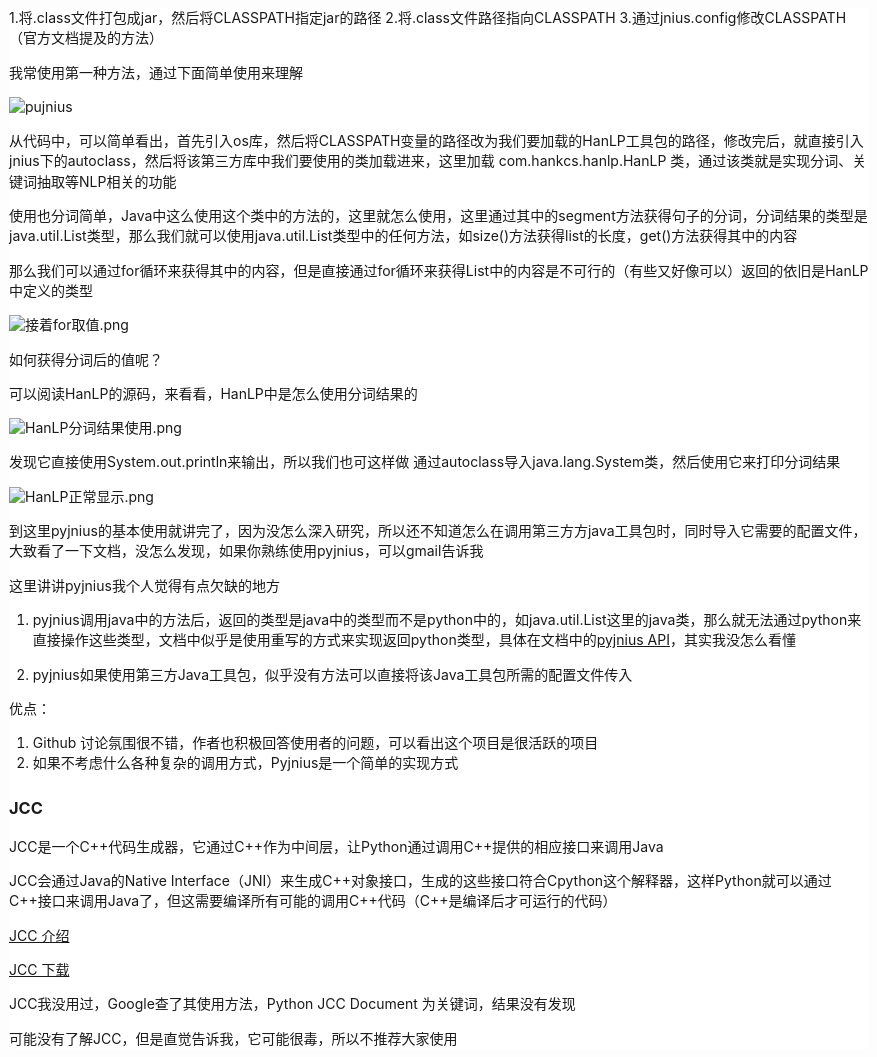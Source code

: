 1.将.class文件打包成jar，然后将CLASSPATH指定jar的路径
2.将.class文件路径指向CLASSPATH
3.通过jnius.config修改CLASSPATH（官方文档提及的方法）

我常使用第一种方法，通过下面简单使用来理解

![pujnius](http://obfs4iize.bkt.clouddn.com/pujnius.png)

从代码中，可以简单看出，首先引入os库，然后将CLASSPATH变量的路径改为我们要加载的HanLP工具包的路径，修改完后，就直接引入jnius下的autoclass，然后将该第三方库中我们要使用的类加载进来，这里加载 com.hankcs.hanlp.HanLP 类，通过该类就是实现分词、关键词抽取等NLP相关的功能

使用也分词简单，Java中这么使用这个类中的方法的，这里就怎么使用，这里通过其中的segment方法获得句子的分词，分词结果的类型是java.util.List类型，那么我们就可以使用java.util.List类型中的任何方法，如size()方法获得list的长度，get()方法获得其中的内容

那么我们可以通过for循环来获得其中的内容，但是直接通过for循环来获得List中的内容是不可行的（有些又好像可以）返回的依旧是HanLP中定义的类型

![接着for取值.png](http://obfs4iize.bkt.clouddn.com/%E6%8E%A5%E7%9D%80for%E5%8F%96%E5%80%BC.png)

如何获得分词后的值呢？

可以阅读HanLP的源码，来看看，HanLP中是怎么使用分词结果的

![HanLP分词结果使用.png](http://obfs4iize.bkt.clouddn.com/HanLP%E5%88%86%E8%AF%8D%E7%BB%93%E6%9E%9C%E4%BD%BF%E7%94%A8.png)

发现它直接使用System.out.println来输出，所以我们也可这样做
通过autoclass导入java.lang.System类，然后使用它来打印分词结果

![HanLP正常显示.png](http://obfs4iize.bkt.clouddn.com/HanLP%E6%AD%A3%E5%B8%B8%E6%98%BE%E7%A4%BA.png)


到这里pyjnius的基本使用就讲完了，因为没怎么深入研究，所以还不知道怎么在调用第三方方java工具包时，同时导入它需要的配置文件，大致看了一下文档，没怎么发现，如果你熟练使用pyjnius，可以gmail告诉我

这里讲讲pyjnius我个人觉得有点欠缺的地方

1. pyjnius调用java中的方法后，返回的类型是java中的类型而不是python中的，如java.util.List这里的java类，那么就无法通过python来直接操作这些类型，文档中似乎是使用重写的方式来实现返回python类型，具体在文档中的[pyjnius API](https://pyjnius.readthedocs.io/en/latest/api.html)，其实我没怎么看懂

2. pyjnius如果使用第三方Java工具包，似乎没有方法可以直接将该Java工具包所需的配置文件传入

优点：
1. Github 讨论氛围很不错，作者也积极回答使用者的问题，可以看出这个项目是很活跃的项目
2. 如果不考虑什么各种复杂的调用方式，Pyjnius是一个简单的实现方式

### JCC
JCC是一个C++代码生成器，它通过C++作为中间层，让Python通过调用C++提供的相应接口来调用Java

JCC会通过Java的Native Interface（JNI）来生成C++对象接口，生成的这些接口符合Cpython这个解释器，这样Python就可以通过C++接口来调用Java了，但这需要编译所有可能的调用C++代码（C++是编译后才可运行的代码）

[JCC 介绍](http://lucene.apache.org/pylucene/jcc/index.html)

[JCC 下载](https://pypi.python.org/pypi/JCC/)

JCC我没用过，Google查了其使用方法，Python JCC Document 为关键词，结果没有发现

可能没有了解JCC，但是直觉告诉我，它可能很毒，所以不推荐大家使用
